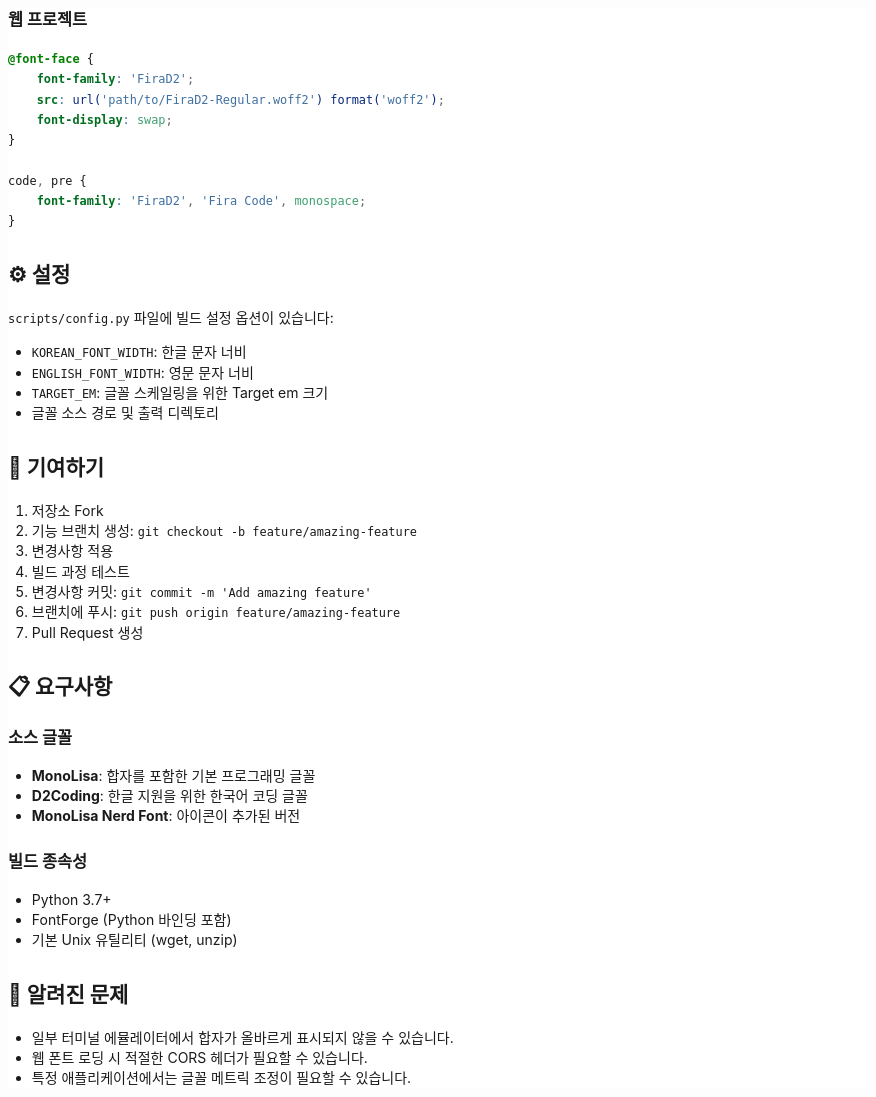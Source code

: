 ### 웹 프로젝트
```css
@font-face {
    font-family: 'FiraD2';
    src: url('path/to/FiraD2-Regular.woff2') format('woff2');
    font-display: swap;
}

code, pre {
    font-family: 'FiraD2', 'Fira Code', monospace;
}
```

## ⚙️ 설정

`scripts/config.py` 파일에 빌드 설정 옵션이 있습니다:

- `KOREAN_FONT_WIDTH`: 한글 문자 너비
- `ENGLISH_FONT_WIDTH`: 영문 문자 너비
- `TARGET_EM`: 글꼴 스케일링을 위한 Target em 크기
- 글꼴 소스 경로 및 출력 디렉토리

## 🤝 기여하기

1. 저장소 Fork
2. 기능 브랜치 생성: `git checkout -b feature/amazing-feature`
3. 변경사항 적용
4. 빌드 과정 테스트
5. 변경사항 커밋: `git commit -m 'Add amazing feature'`
6. 브랜치에 푸시: `git push origin feature/amazing-feature`
7. Pull Request 생성

## 📋 요구사항

### 소스 글꼴
- **MonoLisa**: 합자를 포함한 기본 프로그래밍 글꼴
- **D2Coding**: 한글 지원을 위한 한국어 코딩 글꼴
- **MonoLisa Nerd Font**: 아이콘이 추가된 버전

### 빌드 종속성
- Python 3.7+
- FontForge (Python 바인딩 포함)
- 기본 Unix 유틸리티 (wget, unzip)

## 🐛 알려진 문제

- 일부 터미널 에뮬레이터에서 합자가 올바르게 표시되지 않을 수 있습니다.
- 웹 폰트 로딩 시 적절한 CORS 헤더가 필요할 수 있습니다.
- 특정 애플리케이션에서는 글꼴 메트릭 조정이 필요할 수 있습니다.
